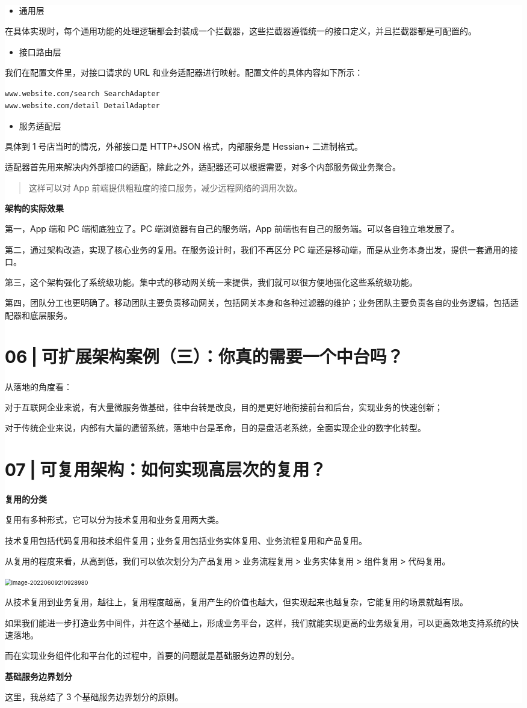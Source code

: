 - 通用层

在具体实现时，每个通用功能的处理逻辑都会封装成一个拦截器，这些拦截器遵循统一的接口定义，并且拦截器都是可配置的。

- 接口路由层

我们在配置文件里，对接口请求的 URL 和业务适配器进行映射。配置文件的具体内容如下所示：

```
www.website.com/search SearchAdapter
www.website.com/detail DetailAdapter
```

- 服务适配层

具体到 1 号店当时的情况，外部接口是 HTTP+JSON 格式，内部服务是 Hessian+ 二进制格式。

适配器首先用来解决内外部接口的适配，除此之外，适配器还可以根据需要，对多个内部服务做业务聚合。

> 这样可以对 App 前端提供粗粒度的接口服务，减少远程网络的调用次数。

**架构的实际效果**

第一，App 端和 PC 端彻底独立了。PC 端浏览器有自己的服务端，App 前端也有自己的服务端。可以各自独立地发展了。

第二，通过架构改造，实现了核心业务的复用。在服务设计时，我们不再区分 PC 端还是移动端，而是从业务本身出发，提供一套通用的接口。

第三，这个架构强化了系统级功能。集中式的移动网关统一来提供，我们就可以很方便地强化这些系统级功能。

第四，团队分工也更明确了。移动团队主要负责移动网关，包括网关本身和各种过滤器的维护；业务团队主要负责各自的业务逻辑，包括适配器和底层服务。

# 06 | 可扩展架构案例（三）：你真的需要一个中台吗？

从落地的角度看：

对于互联网企业来说，有大量微服务做基础，往中台转是改良，目的是更好地衔接前台和后台，实现业务的快速创新；

对于传统企业来说，内部有大量的遗留系统，落地中台是革命，目的是盘活老系统，全面实现企业的数字化转型。

# 07 | 可复用架构：如何实现高层次的复用？

**复用的分类**

复用有多种形式，它可以分为技术复用和业务复用两大类。

技术复用包括代码复用和技术组件复用；业务复用包括业务实体复用、业务流程复用和产品复用。

从复用的程度来看，从高到低，我们可以依次划分为产品复用 > 业务流程复用 > 业务实体复用 > 组件复用 > 代码复用。

<img src="https://technotes.oss-cn-shenzhen.aliyuncs.com/2022/202206092109115.png" alt="image-20220609210928980" style="zoom:67%;" />

从技术复用到业务复用，越往上，复用程度越高，复用产生的价值也越大，但实现起来也越复杂，它能复用的场景就越有限。

如果我们能进一步打造业务中间件，并在这个基础上，形成业务平台，这样，我们就能实现更高的业务级复用，可以更高效地支持系统的快速落地。

而在实现业务组件化和平台化的过程中，首要的问题就是基础服务边界的划分。

**基础服务边界划分**

这里，我总结了 3 个基础服务边界划分的原则。
